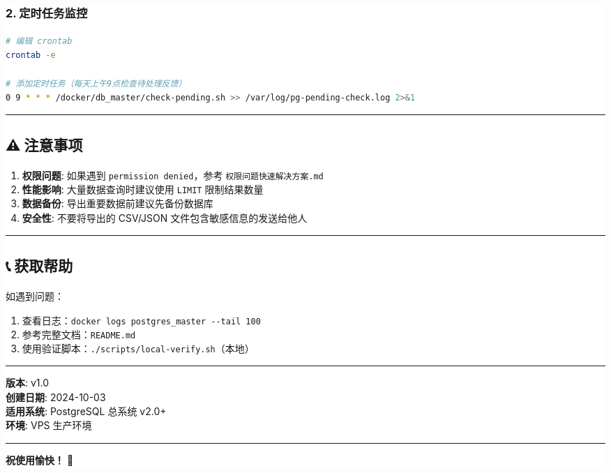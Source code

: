 ### 2. 定时任务监控

```bash
# 编辑 crontab
crontab -e

# 添加定时任务（每天上午9点检查待处理反馈）
0 9 * * * /docker/db_master/check-pending.sh >> /var/log/pg-pending-check.log 2>&1
```

---

## ⚠️ 注意事项

1. **权限问题**: 如果遇到 `permission denied`，参考 `权限问题快速解决方案.md`
2. **性能影响**: 大量数据查询时建议使用 `LIMIT` 限制结果数量
3. **数据备份**: 导出重要数据前建议先备份数据库
4. **安全性**: 不要将导出的 CSV/JSON 文件包含敏感信息的发送给他人

---

## 📞 获取帮助

如遇到问题：

1. 查看日志：`docker logs postgres_master --tail 100`
2. 参考完整文档：`README.md`
3. 使用验证脚本：`./scripts/local-verify.sh`（本地）

---

**版本**: v1.0  
**创建日期**: 2024-10-03  
**适用系统**: PostgreSQL 总系统 v2.0+  
**环境**: VPS 生产环境

---

**祝使用愉快！** 🚀

